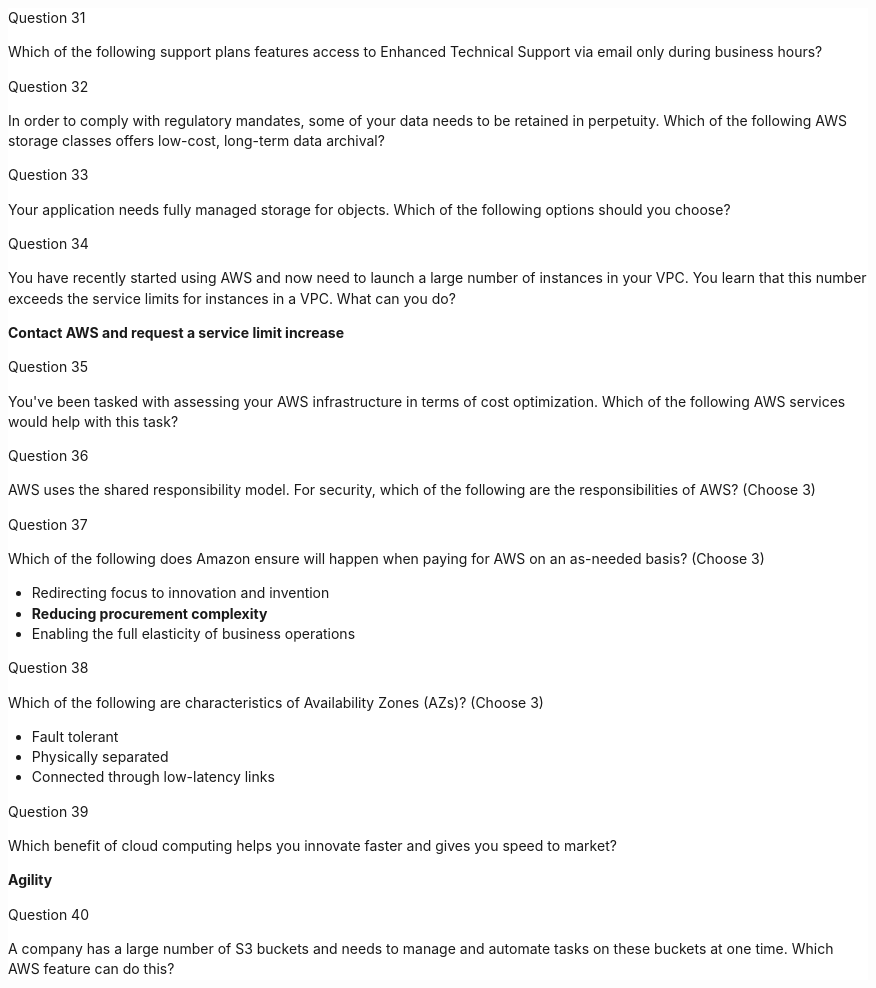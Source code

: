 Question 31

Which of the following support plans features access to Enhanced Technical Support via email only during business hours?

Question 32

In order to comply with regulatory mandates, some of your data needs to be retained in perpetuity. Which of the following AWS storage classes offers low-cost, long-term data archival?

Question 33

Your application needs fully managed storage for objects. Which of the following options should you choose?

Question 34

You have recently started using AWS and now need to launch a large number of instances in your VPC. You learn that this number exceeds the service limits for instances in a VPC. What can you do?

**Contact AWS and request a service limit increase**

Question 35

You've been tasked with assessing your AWS infrastructure in terms of cost optimization. Which of the following AWS services would help with this task?

Question 36

AWS uses the shared responsibility model. For security, which of the following are the responsibilities of AWS?
(Choose 3)

Question 37

Which of the following does Amazon ensure will happen when paying for AWS on an as-needed basis?
(Choose 3)

- Redirecting focus to innovation and invention
- **Reducing procurement complexity**
- Enabling the full elasticity of business operations

Question 38

Which of the following are characteristics of Availability Zones (AZs)?
(Choose 3)

- Fault tolerant
- Physically separated
- Connected through low-latency links

Question 39

Which benefit of cloud computing helps you innovate faster and gives you speed to market?

**Agility**

Question 40

A company has a large number of S3 buckets and needs to manage and automate tasks on these buckets at one time. Which AWS feature can do this?
